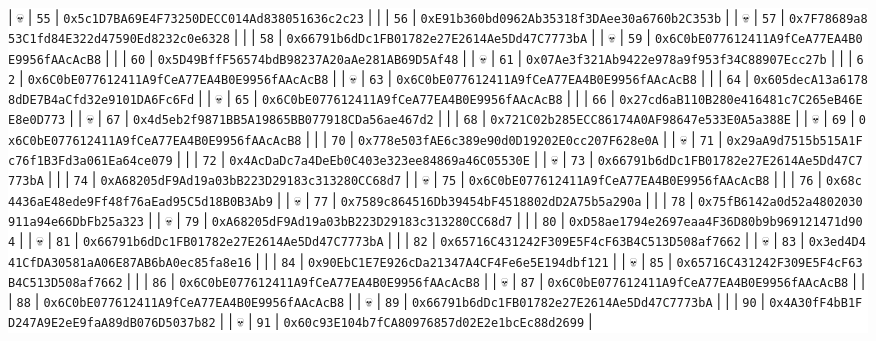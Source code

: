 | 💀 | `55` | `0x5c1D7BA69E4F73250DECC014Ad838051636c2c23` |
|  | `56` | `0xE91b360bd0962Ab35318f3DAee30a6760b2C353b` |
| 💀 | `57` | `0x7F78689a853C1fd84E322d47590Ed8232c0e6328` |
|  | `58` | `0x66791b6dDc1FB01782e27E2614Ae5Dd47C7773bA` |
| 💀 | `59` | `0x6C0bE077612411A9fCeA77EA4B0E9956fAAcAcB8` |
|  | `60` | `0x5D49BffF56574bdB98237A20aAe281AB69D5Af48` |
| 💀 | `61` | `0x07Ae3f321Ab9422e978a9f953f34C88907Ecc27b` |
|  | `62` | `0x6C0bE077612411A9fCeA77EA4B0E9956fAAcAcB8` |
| 💀 | `63` | `0x6C0bE077612411A9fCeA77EA4B0E9956fAAcAcB8` |
|  | `64` | `0x605decA13a61788dDE7B4aCfd32e9101DA6Fc6Fd` |
| 💀 | `65` | `0x6C0bE077612411A9fCeA77EA4B0E9956fAAcAcB8` |
|  | `66` | `0x27cd6aB110B280e416481c7C265eB46EE8e0D773` |
| 💀 | `67` | `0x4d5eb2f9871BB5A19865BB077918CDa56ae467d2` |
|  | `68` | `0x721C02b285ECC86174A0AF98647e533E0A5a388E` |
| 💀 | `69` | `0x6C0bE077612411A9fCeA77EA4B0E9956fAAcAcB8` |
|  | `70` | `0x778e503fAE6c389e90d0D19202E0cc207F628e0A` |
| 💀 | `71` | `0x29aA9d7515b515A1Fc76f1B3Fd3a061Ea64ce079` |
|  | `72` | `0x4AcDaDc7a4DeEb0C403e323ee84869a46C05530E` |
| 💀 | `73` | `0x66791b6dDc1FB01782e27E2614Ae5Dd47C7773bA` |
|  | `74` | `0xA68205dF9Ad19a03bB223D29183c313280CC68d7` |
| 💀 | `75` | `0x6C0bE077612411A9fCeA77EA4B0E9956fAAcAcB8` |
|  | `76` | `0x68c4436aE48ede9Ff48f76aEad95C5d18B0B3Ab9` |
| 💀 | `77` | `0x7589c864516Db39454bF4518802dD2A75b5a290a` |
|  | `78` | `0x75fB6142a0d52a4802030911a94e66DbFb25a323` |
| 💀 | `79` | `0xA68205dF9Ad19a03bB223D29183c313280CC68d7` |
|  | `80` | `0xD58ae1794e2697eaa4F36D80b9b969121471d904` |
| 💀 | `81` | `0x66791b6dDc1FB01782e27E2614Ae5Dd47C7773bA` |
|  | `82` | `0x65716C431242F309E5F4cF63B4C513D508af7662` |
| 💀 | `83` | `0x3ed4D441CfDA30581aA06E87AB6bA0ec85fa8e16` |
|  | `84` | `0x90EbC1E7E926cDa21347A4CF4Fe6e5E194dbf121` |
| 💀 | `85` | `0x65716C431242F309E5F4cF63B4C513D508af7662` |
|  | `86` | `0x6C0bE077612411A9fCeA77EA4B0E9956fAAcAcB8` |
| 💀 | `87` | `0x6C0bE077612411A9fCeA77EA4B0E9956fAAcAcB8` |
|  | `88` | `0x6C0bE077612411A9fCeA77EA4B0E9956fAAcAcB8` |
| 💀 | `89` | `0x66791b6dDc1FB01782e27E2614Ae5Dd47C7773bA` |
|  | `90` | `0x4A30fF4bB1FD247A9E2eE9faA89dB076D5037b82` |
| 💀 | `91` | `0x60c93E104b7fCA80976857d02E2e1bcEc88d2699` |